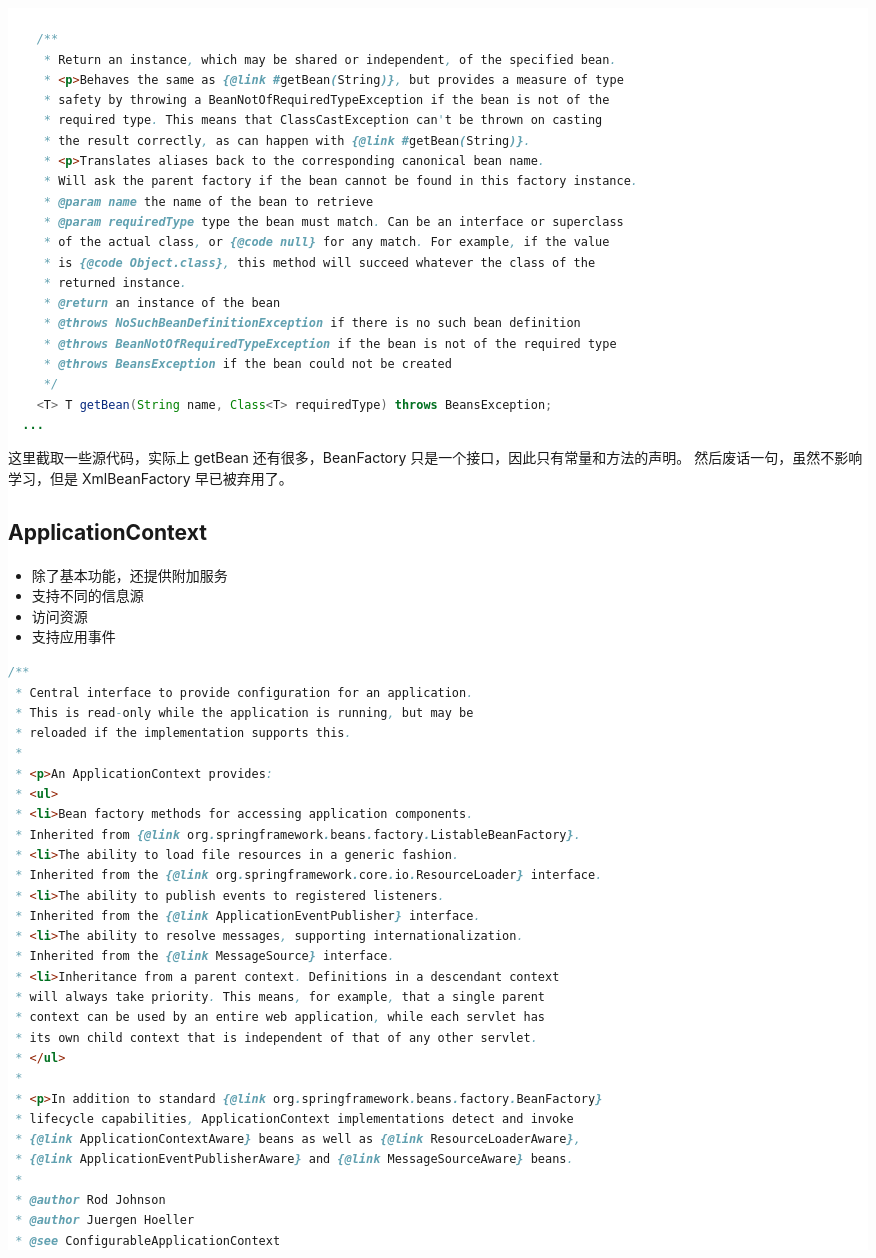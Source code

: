 ```java

	/**
	 * Return an instance, which may be shared or independent, of the specified bean.
	 * <p>Behaves the same as {@link #getBean(String)}, but provides a measure of type
	 * safety by throwing a BeanNotOfRequiredTypeException if the bean is not of the
	 * required type. This means that ClassCastException can't be thrown on casting
	 * the result correctly, as can happen with {@link #getBean(String)}.
	 * <p>Translates aliases back to the corresponding canonical bean name.
	 * Will ask the parent factory if the bean cannot be found in this factory instance.
	 * @param name the name of the bean to retrieve
	 * @param requiredType type the bean must match. Can be an interface or superclass
	 * of the actual class, or {@code null} for any match. For example, if the value
	 * is {@code Object.class}, this method will succeed whatever the class of the
	 * returned instance.
	 * @return an instance of the bean
	 * @throws NoSuchBeanDefinitionException if there is no such bean definition
	 * @throws BeanNotOfRequiredTypeException if the bean is not of the required type
	 * @throws BeansException if the bean could not be created
	 */
	<T> T getBean(String name, Class<T> requiredType) throws BeansException;
  ...

```

这里截取一些源代码，实际上 getBean 还有很多，BeanFactory 只是一个接口，因此只有常量和方法的声明。
然后废话一句，虽然不影响学习，但是 XmlBeanFactory 早已被弃用了。

## ApplicationContext

* 除了基本功能，还提供附加服务
* 支持不同的信息源
* 访问资源
* 支持应用事件

```java
/**
 * Central interface to provide configuration for an application.
 * This is read-only while the application is running, but may be
 * reloaded if the implementation supports this.
 *
 * <p>An ApplicationContext provides:
 * <ul>
 * <li>Bean factory methods for accessing application components.
 * Inherited from {@link org.springframework.beans.factory.ListableBeanFactory}.
 * <li>The ability to load file resources in a generic fashion.
 * Inherited from the {@link org.springframework.core.io.ResourceLoader} interface.
 * <li>The ability to publish events to registered listeners.
 * Inherited from the {@link ApplicationEventPublisher} interface.
 * <li>The ability to resolve messages, supporting internationalization.
 * Inherited from the {@link MessageSource} interface.
 * <li>Inheritance from a parent context. Definitions in a descendant context
 * will always take priority. This means, for example, that a single parent
 * context can be used by an entire web application, while each servlet has
 * its own child context that is independent of that of any other servlet.
 * </ul>
 *
 * <p>In addition to standard {@link org.springframework.beans.factory.BeanFactory}
 * lifecycle capabilities, ApplicationContext implementations detect and invoke
 * {@link ApplicationContextAware} beans as well as {@link ResourceLoaderAware},
 * {@link ApplicationEventPublisherAware} and {@link MessageSourceAware} beans.
 *
 * @author Rod Johnson
 * @author Juergen Hoeller
 * @see ConfigurableApplicationContext
```